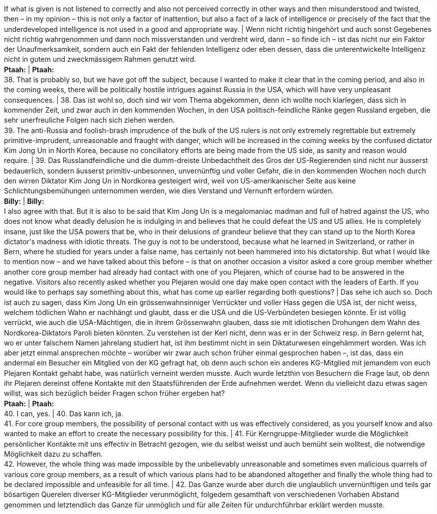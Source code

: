 If what is given is not listened to correctly and also not perceived correctly in other ways and then misunderstood and twisted, then – in my opinion – this is not only a factor of inattention, but also a fact of a lack of intelligence or precisely of the fact that the underdeveloped intelligence is not used in a good and appropriate way.  | Wenn nicht richtig hingehört und auch sonst Gegebenes nicht richtig wahrgenommen und dann noch missverstanden und verdreht wird, dann – so finde ich – ist das nicht nur ein Faktor der Unaufmerksamkeit, sondern auch ein Fakt der fehlenden Intelligenz oder eben dessen, dass die unterentwickelte Intelligenz nicht in gutem und zweckmässigem Rahmen genutzt wird.   
**Ptaah:** | **Ptaah:**  
38. That is probably so, but we have got off the subject, because I wanted to make it clear that in the coming period, and also in the coming weeks, there will be politically hostile intrigues against Russia in the USA, which will have very unpleasant consequences.  | 38. Das ist wohl so, doch sind wir vom Thema abgekommen, denn ich wollte noch klarlegen, dass sich in kommender Zeit, und zwar auch in den kommenden Wochen, in den USA politisch-feindliche Ränke gegen Russland ergeben, die sehr unerfreuliche Folgen nach sich ziehen werden.   
39. The anti-Russia and foolish-brash imprudence of the bulk of the US rulers is not only extremely regrettable but extremely primitive-imprudent, unreasonable and fraught with danger, which will be increased in the coming weeks by the confused dictator Kim Jong Un in North Korea, because no conciliatory efforts are being made from the US side, as sanity and reason would require.  | 39. Das Russlandfeindliche und die dumm-dreiste Unbedachtheit des Gros der US-Regierenden sind nicht nur äusserst bedauerlich, sondern äusserst primitiv-unbesonnen, unvernünftig und voller Gefahr, die in den kommenden Wochen noch durch den wirren Diktator Kim Jong Un in Nordkorea gesteigert wird, weil von US-amerikanischer Seite aus keine Schlichtungsbemühungen unternommen werden, wie dies Verstand und Vernunft erfordern würden.   
**Billy:** | **Billy:**  
I also agree with that. But it is also to be said that Kim Jong Un is a megalomaniac madman and full of hatred against the US, who does not know what deadly delusion he is indulging in and believes that he could defeat the US and US allies. He is completely insane, just like the USA powers that be, who in their delusions of grandeur believe that they can stand up to the North Korea dictator's madness with idiotic threats. The guy is not to be understood, because what he learned in Switzerland, or rather in Bern, where he studied for years under a false name, has certainly not been hammered into his dictatorship. But what I would like to mention now – and we have talked about this before – is that on another occasion a visitor asked a core group member whether another core group member had already had contact with one of you Plejaren, which of course had to be answered in the negative. Visitors also recently asked whether you Plejaren would one day make open contact with the leaders of Earth. If you would like to perhaps say something about this, what has come up earlier regarding both questions?  | Das sehe ich auch so. Doch ist auch zu sagen, dass Kim Jong Un ein grössenwahnsinniger Verrückter und voller Hass gegen die USA ist, der nicht weiss, welchem tödlichen Wahn er nachhängt und glaubt, dass er die USA und die US-Verbündeten besiegen könnte. Er ist völlig verrückt, wie auch die USA-Mächtigen, die in ihrem Grössenwahn glauben, dass sie mit idiotischen Drohungen dem Wahn des Nordkorea-Diktators Paroli bieten könnten. Zu verstehen ist der Kerl nicht, denn was er in der Schweiz resp. in Bern gelernt hat, wo er unter falschem Namen jahrelang studiert hat, ist ihm bestimmt nicht in sein Diktaturwesen eingehämmert worden. Was ich aber jetzt einmal ansprechen möchte – worüber wir zwar auch schon früher einmal gesprochen haben –, ist das, dass ein andermal ein Besucher ein Mitglied von der KG gefragt hat, ob denn auch schon ein anderes KG-Mitglied mit jemandem von euch Plejaren Kontakt gehabt habe, was natürlich verneint werden musste. Auch wurde letzthin von Besuchern die Frage laut, ob denn ihr Plejaren dereinst offene Kontakte mit den Staatsführenden der Erde aufnehmen werdet. Wenn du vielleicht dazu etwas sagen willst, was sich bezüglich beider Fragen schon früher ergeben hat?   
**Ptaah:** | **Ptaah:**  
40. I can, yes.  | 40. Das kann ich, ja.   
41. For core group members, the possibility of personal contact with us was effectively considered, as you yourself know and also wanted to make an effort to create the necessary possibility for this.  | 41. Für Kerngruppe-Mitglieder wurde die Möglichkeit persönlicher Kontakte mit uns effectiv in Betracht gezogen, wie du selbst weisst und auch bemüht sein wolltest, die notwendige Möglichkeit dazu zu schaffen.   
42. However, the whole thing was made impossible by the unbelievably unreasonable and sometimes even malicious quarrels of various core group members, as a result of which various plans had to be abandoned altogether and finally the whole thing had to be declared impossible and unfeasible for all time.  | 42. Das Ganze wurde aber durch die unglaublich unvernünftigen und teils gar bösartigen Querelen diverser KG-Mitglieder verunmöglicht, folgedem gesamthaft von verschiedenen Vorhaben Abstand genommen und letztendlich das Ganze für unmöglich und für alle Zeiten für undurchführbar erklärt werden musste.   